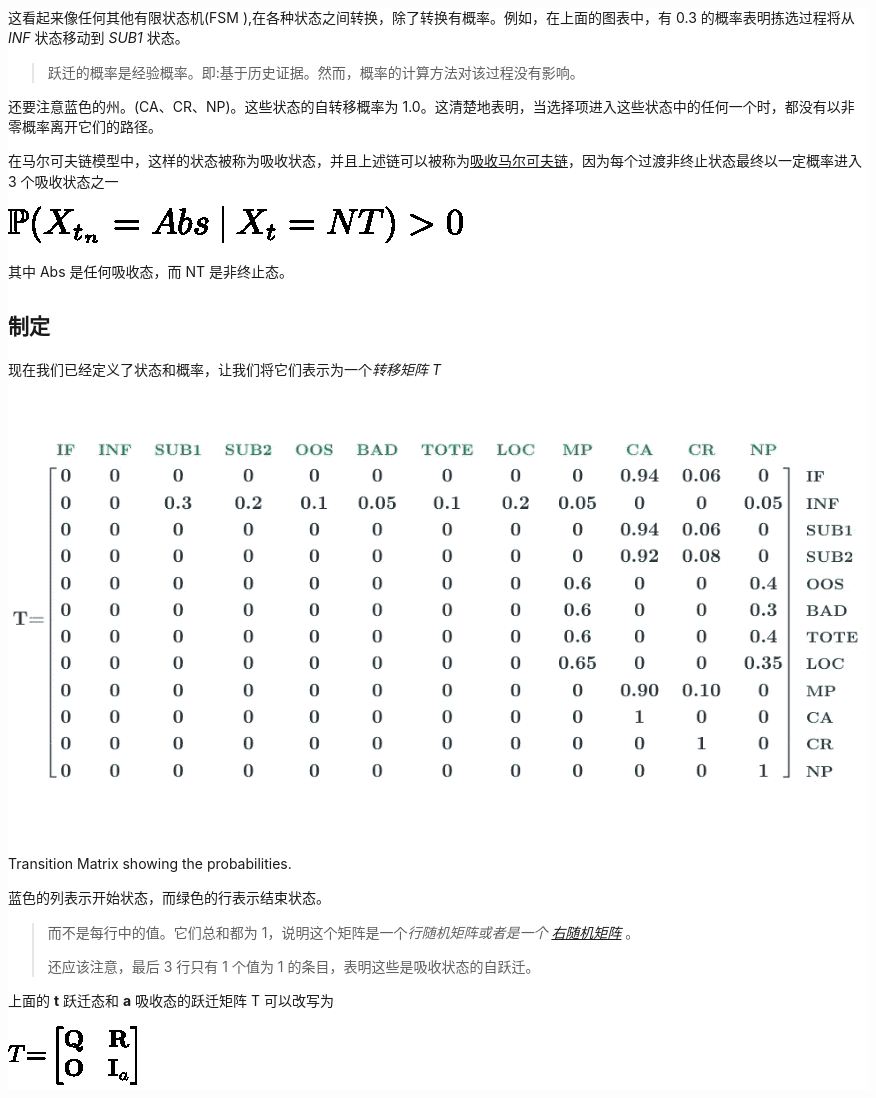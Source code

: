 这看起来像任何其他有限状态机(FSM ),在各种状态之间转换，除了转换有概率。例如，在上面的图表中，有 0.3 的概率表明拣选过程将从 *INF* 状态移动到 *SUB1* 状态。

> 跃迁的概率是经验概率。即:基于历史证据。然而，概率的计算方法对该过程没有影响。

还要注意蓝色的州。(CA、CR、NP)。这些状态的自转移概率为 1.0。这清楚地表明，当选择项进入这些状态中的任何一个时，都没有以非零概率离开它们的路径。

在马尔可夫链模型中，这样的状态被称为吸收状态，并且上述链可以被称为[吸收马尔可夫链](https://en.wikipedia.org/wiki/Absorbing_Markov_chain)，因为每个过渡非终止状态最终以一定概率进入 3 个吸收状态之一

![](img/e101e57e1337e6458bcc130f0503f809.png)

其中 Abs 是任何吸收态，而 NT 是非终止态。

## 制定

现在我们已经定义了状态和概率，让我们将它们表示为一个*转移矩阵 T*

![](img/6c67dace502a37547e5f393b261d3a4d.png)

Transition Matrix showing the probabilities.

蓝色的列表示开始状态，而绿色的行表示结束状态。

> 而不是每行中的值。它们总和都为 1，说明这个矩阵是一个*行随机矩阵或者是一个* [*右随机矩阵*](https://en.wikipedia.org/wiki/Stochastic_matrix) 。
> 
> 还应该注意，最后 3 行只有 1 个值为 1 的条目，表明这些是吸收状态的自跃迁。

上面的 **t** 跃迁态和 **a** 吸收态的跃迁矩阵 T 可以改写为

![](img/08be58c049b055e006128c67124f4eaa.png)
